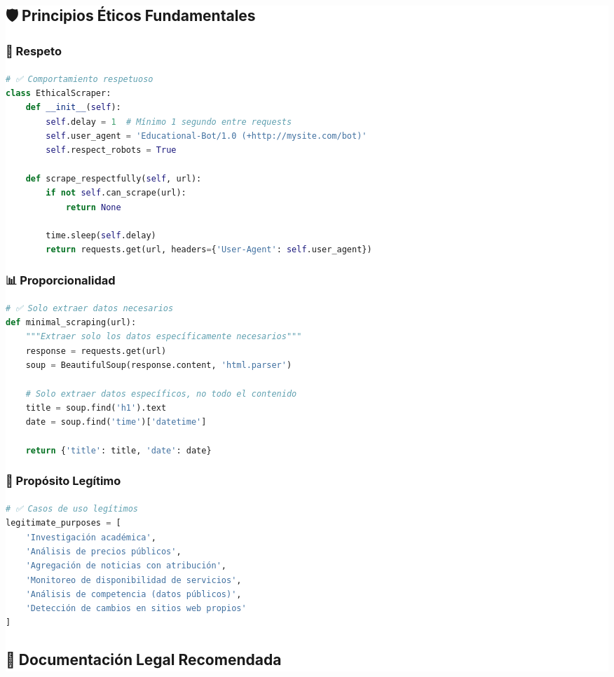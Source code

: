 ## 🛡️ Principios Éticos Fundamentales

### 🤝 Respeto

```python
# ✅ Comportamiento respetuoso
class EthicalScraper:
    def __init__(self):
        self.delay = 1  # Mínimo 1 segundo entre requests
        self.user_agent = 'Educational-Bot/1.0 (+http://mysite.com/bot)'
        self.respect_robots = True
    
    def scrape_respectfully(self, url):
        if not self.can_scrape(url):
            return None
        
        time.sleep(self.delay)
        return requests.get(url, headers={'User-Agent': self.user_agent})
```

### 📊 Proporcionalidad

```python
# ✅ Solo extraer datos necesarios
def minimal_scraping(url):
    """Extraer solo los datos específicamente necesarios"""
    response = requests.get(url)
    soup = BeautifulSoup(response.content, 'html.parser')
    
    # Solo extraer datos específicos, no todo el contenido
    title = soup.find('h1').text
    date = soup.find('time')['datetime']
    
    return {'title': title, 'date': date}
```

### 🎯 Propósito Legítimo

```python
# ✅ Casos de uso legítimos
legitimate_purposes = [
    'Investigación académica',
    'Análisis de precios públicos',
    'Agregación de noticias con atribución',
    'Monitoreo de disponibilidad de servicios',
    'Análisis de competencia (datos públicos)',
    'Detección de cambios en sitios web propios'
]
```

## 📄 Documentación Legal Recomendada

